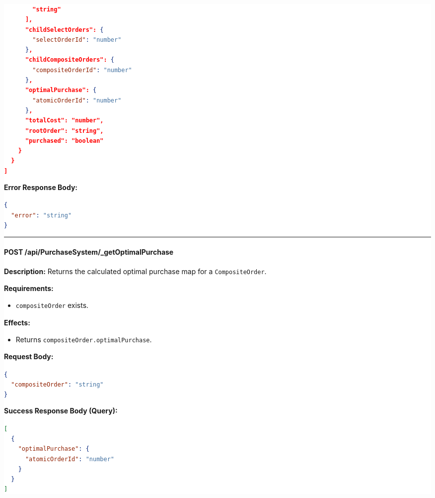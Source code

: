 ```json
        "string"
      ],
      "childSelectOrders": {
        "selectOrderId": "number"
      },
      "childCompositeOrders": {
        "compositeOrderId": "number"
      },
      "optimalPurchase": {
        "atomicOrderId": "number"
      },
      "totalCost": "number",
      "rootOrder": "string",
      "purchased": "boolean"
    }
  }
]
```

**Error Response Body:**
```json
{
  "error": "string"
}
```

---

#### POST /api/PurchaseSystem/_getOptimalPurchase

**Description:** Returns the calculated optimal purchase map for a `CompositeOrder`.

**Requirements:**
- `compositeOrder` exists.

**Effects:**
- Returns `compositeOrder.optimalPurchase`.

**Request Body:**
```json
{
  "compositeOrder": "string"
}
```

**Success Response Body (Query):**
```json
[
  {
    "optimalPurchase": {
      "atomicOrderId": "number"
    }
  }
]
```
